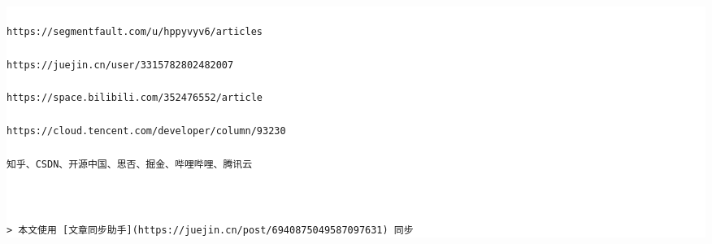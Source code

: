 ```shell

https://segmentfault.com/u/hppyvyv6/articles

https://juejin.cn/user/3315782802482007

https://space.bilibili.com/352476552/article

https://cloud.tencent.com/developer/column/93230

知乎、CSDN、开源中国、思否、掘金、哔哩哔哩、腾讯云

  

> 本文使用 [文章同步助手](https://juejin.cn/post/6940875049587097631) 同步